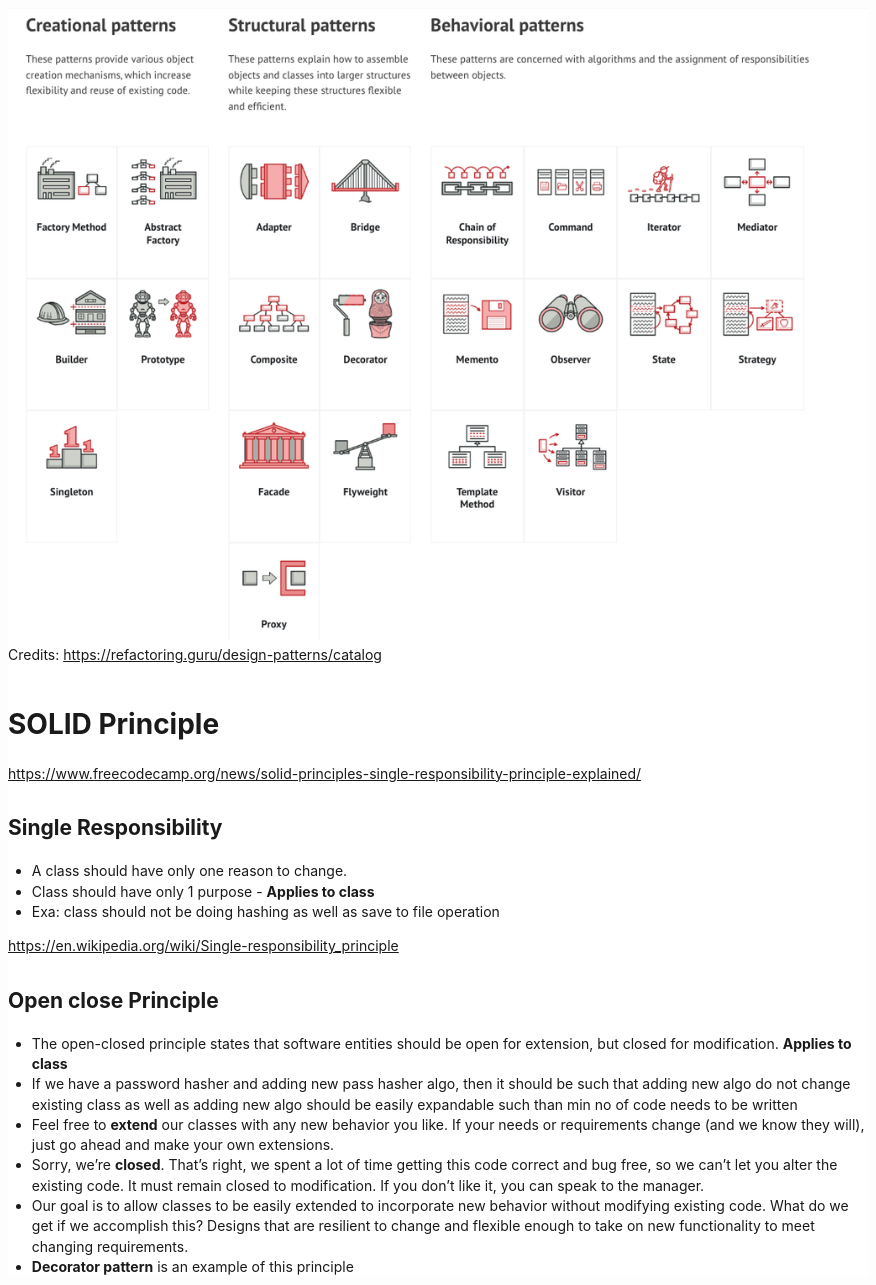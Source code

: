 ![Alt text](./assets/images/design-patterns.png)
Credits: https://refactoring.guru/design-patterns/catalog

# SOLID Principle
https://www.freecodecamp.org/news/solid-principles-single-responsibility-principle-explained/

## Single Responsibility
- A class should have only one reason to change. 
- Class should have only 1 purpose - **Applies to class**
- Exa: class should not be doing hashing as well as save to file operation

https://en.wikipedia.org/wiki/Single-responsibility_principle

## Open close Principle
- The open-closed principle states that software entities should be open for extension, but closed for modification.  **Applies to class**
- If we have a password hasher and adding new pass hasher algo, then it should be such that adding new algo do not change existing class as well as adding new algo should be easily expandable such than min no of code needs to be written
- Feel free to **extend** our classes with any new behavior you like. If your needs or requirements change (and we know they will), just go ahead and make your own extensions.
- Sorry, we’re **closed**. That’s right, we spent a lot of time getting this code correct and bug free, so we can’t let you alter the existing code. It must remain closed to modification. If you don’t like it, you can speak to the manager.
- Our goal is to allow classes to be easily extended to incorporate new behavior without modifying existing code. What do we get if we accomplish this? Designs that are resilient to change and flexible enough to take on new functionality to meet changing requirements.
- **Decorator pattern** is an example of  this principle
